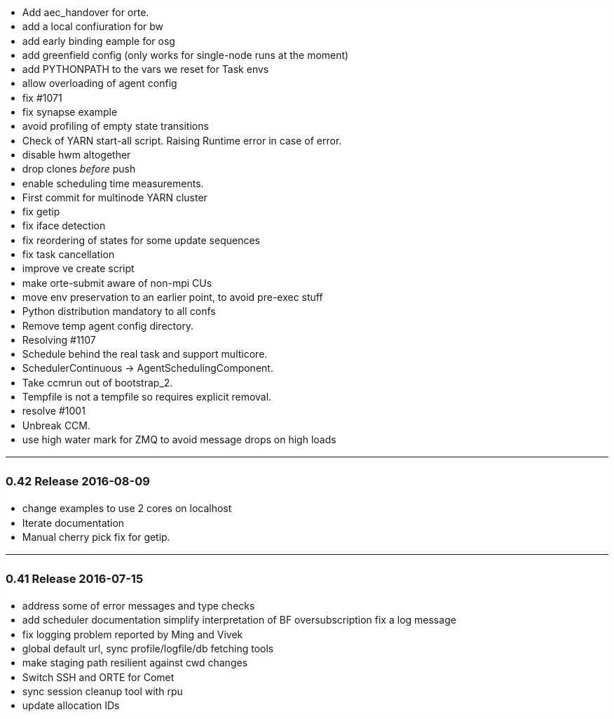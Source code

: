   - Add aec_handover for orte.
  - add a local confiuration for bw
  - add early binding eample for osg
  - add greenfield config (only works for single-node runs at the
  moment)
  - add PYTHONPATH to the vars we reset for Task envs
  - allow overloading of agent config
  - fix #1071
  - fix synapse example
  - avoid profiling of empty state transitions
  - Check of YARN start-all script. Raising Runtime error in case of
  error.
  - disable hwm altogether
  - drop clones *before* push
  - enable scheduling time measurements.
  - First commit for multinode YARN cluster
  - fix getip
  - fix iface detection
  - fix reordering of states for some update sequences
  - fix task cancellation
  - improve ve create script
  - make orte-submit aware of non-mpi CUs
  - move env preservation to an earlier point, to avoid pre-exec stuff
  - Python distribution mandatory to all confs
  - Remove temp agent config directory.
  - Resolving #1107
  - Schedule behind the real task and support multicore.
  - SchedulerContinuous -\> AgentSchedulingComponent.
  - Take ccmrun out of bootstrap_2.
  - Tempfile is not a tempfile so requires explicit removal.
  - resolve #1001
  - Unbreak CCM.
  - use high water mark for ZMQ to avoid message drops on high loads


--------------------------------------------------------------------------------
### 0.42 Release                                                      2016-08-09

  - change examples to use 2 cores on localhost
  - Iterate documentation
  - Manual cherry pick fix for getip.


--------------------------------------------------------------------------------
### 0.41 Release                                                      2016-07-15

  - address some of error messages and type checks
  - add scheduler documentation simplify interpretation of BF
  oversubscription fix a log message
  - fix logging problem reported by Ming and Vivek
  - global default url, sync profile/logfile/db fetching tools
  - make staging path resilient against cwd changes
  - Switch SSH and ORTE for Comet
  - sync session cleanup tool with rpu
  - update allocation IDs
